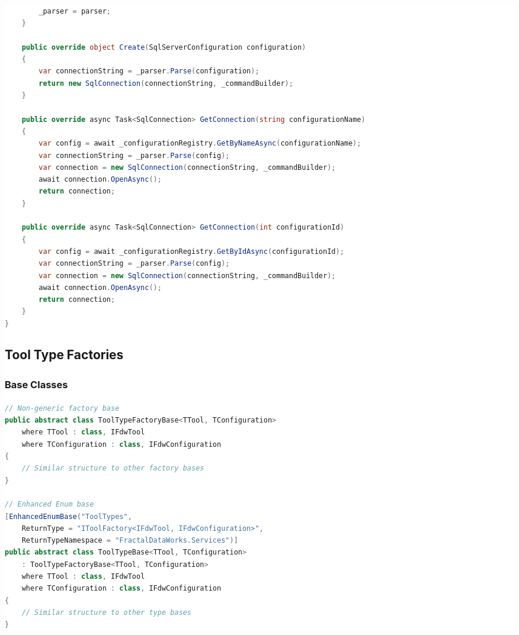 ```csharp
        _parser = parser;
    }

    public override object Create(SqlServerConfiguration configuration)
    {
        var connectionString = _parser.Parse(configuration);
        return new SqlConnection(connectionString, _commandBuilder);
    }

    public override async Task<SqlConnection> GetConnection(string configurationName)
    {
        var config = await _configurationRegistry.GetByNameAsync(configurationName);
        var connectionString = _parser.Parse(config);
        var connection = new SqlConnection(connectionString, _commandBuilder);
        await connection.OpenAsync();
        return connection;
    }

    public override async Task<SqlConnection> GetConnection(int configurationId)
    {
        var config = await _configurationRegistry.GetByIdAsync(configurationId);
        var connectionString = _parser.Parse(config);
        var connection = new SqlConnection(connectionString, _commandBuilder);
        await connection.OpenAsync();
        return connection;
    }
}
```

## Tool Type Factories

### Base Classes

```csharp
// Non-generic factory base
public abstract class ToolTypeFactoryBase<TTool, TConfiguration>
    where TTool : class, IFdwTool
    where TConfiguration : class, IFdwConfiguration
{
    // Similar structure to other factory bases
}

// Enhanced Enum base
[EnhancedEnumBase("ToolTypes", 
    ReturnType = "IToolFactory<IFdwTool, IFdwConfiguration>",
    ReturnTypeNamespace = "FractalDataWorks.Services")]
public abstract class ToolTypeBase<TTool, TConfiguration> 
    : ToolTypeFactoryBase<TTool, TConfiguration>
    where TTool : class, IFdwTool
    where TConfiguration : class, IFdwConfiguration
{
    // Similar structure to other type bases
}
```
